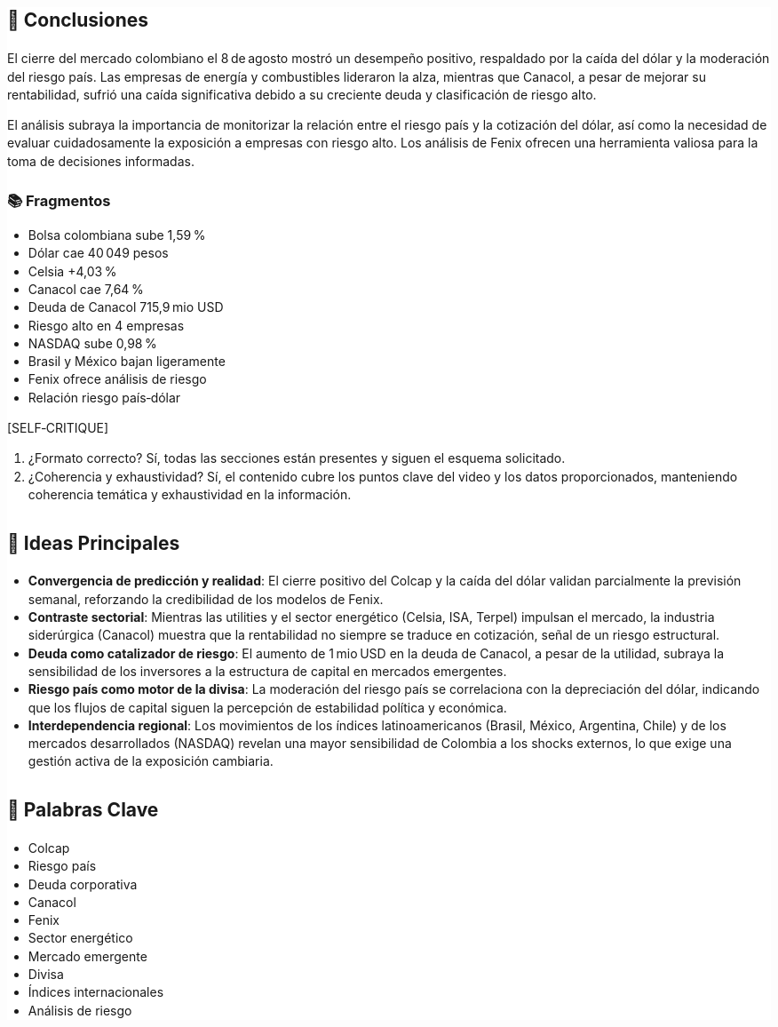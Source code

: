 ## 🏁 Conclusiones  
El cierre del mercado colombiano el 8 de agosto mostró un desempeño positivo, respaldado por la caída del dólar y la moderación del riesgo país. Las empresas de energía y combustibles lideraron la alza, mientras que Canacol, a pesar de mejorar su rentabilidad, sufrió una caída significativa debido a su creciente deuda y clasificación de riesgo alto.  

El análisis subraya la importancia de monitorizar la relación entre el riesgo país y la cotización del dólar, así como la necesidad de evaluar cuidadosamente la exposición a empresas con riesgo alto. Los análisis de Fenix ofrecen una herramienta valiosa para la toma de decisiones informadas.  

### 📚 Fragmentos  
- Bolsa colombiana sube 1,59 %  
- Dólar cae 40 049 pesos  
- Celsia +4,03 %  
- Canacol cae 7,64 %  
- Deuda de Canacol 715,9 mio USD  
- Riesgo alto en 4 empresas  
- NASDAQ sube 0,98 %  
- Brasil y México bajan ligeramente  
- Fenix ofrece análisis de riesgo  
- Relación riesgo país‑dólar  

[SELF‑CRITIQUE]  
1. ¿Formato correcto? Sí, todas las secciones están presentes y siguen el esquema solicitado.  
2. ¿Coherencia y exhaustividad? Sí, el contenido cubre los puntos clave del video y los datos proporcionados, manteniendo coherencia temática y exhaustividad en la información.

## 🧠 Ideas Principales
- **Convergencia de predicción y realidad**: El cierre positivo del Colcap y la caída del dólar validan parcialmente la previsión semanal, reforzando la credibilidad de los modelos de Fenix.  
- **Contraste sectorial**: Mientras las utilities y el sector energético (Celsia, ISA, Terpel) impulsan el mercado, la industria siderúrgica (Canacol) muestra que la rentabilidad no siempre se traduce en cotización, señal de un riesgo estructural.  
- **Deuda como catalizador de riesgo**: El aumento de 1 mio USD en la deuda de Canacol, a pesar de la utilidad, subraya la sensibilidad de los inversores a la estructura de capital en mercados emergentes.  
- **Riesgo país como motor de la divisa**: La moderación del riesgo país se correlaciona con la depreciación del dólar, indicando que los flujos de capital siguen la percepción de estabilidad política y económica.  
- **Interdependencia regional**: Los movimientos de los índices latinoamericanos (Brasil, México, Argentina, Chile) y de los mercados desarrollados (NASDAQ) revelan una mayor sensibilidad de Colombia a los shocks externos, lo que exige una gestión activa de la exposición cambiaria.

## 🔑 Palabras Clave
- Colcap  
- Riesgo país  
- Deuda corporativa  
- Canacol  
- Fenix  
- Sector energético  
- Mercado emergente  
- Divisa  
- Índices internacionales  
- Análisis de riesgo
